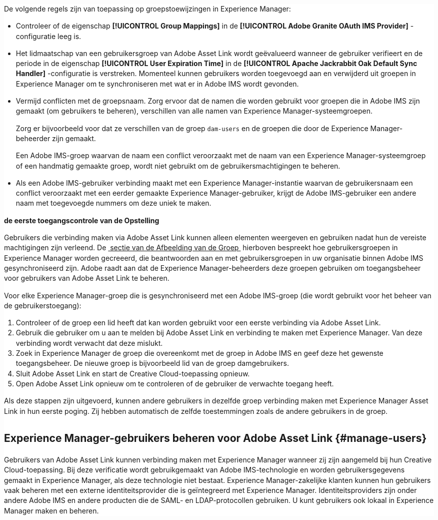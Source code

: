 De volgende regels zijn van toepassing op groepstoewijzingen in Experience Manager:

* Controleer of de eigenschap **[!UICONTROL Group Mappings]** in de **[!UICONTROL Adobe Granite OAuth IMS Provider]** -configuratie leeg is.
* Het lidmaatschap van een gebruikersgroep van Adobe Asset Link wordt geëvalueerd wanneer de gebruiker verifieert en de periode in de eigenschap **[!UICONTROL User Expiration Time]** in de **[!UICONTROL Apache Jackrabbit Oak Default Sync Handler]** -configuratie is verstreken. Momenteel kunnen gebruikers worden toegevoegd aan en verwijderd uit groepen in Experience Manager om te synchroniseren met wat er in Adobe IMS wordt gevonden.
* Vermijd conflicten met de groepsnaam. Zorg ervoor dat de namen die worden gebruikt voor groepen die in Adobe IMS zijn gemaakt (om gebruikers te beheren), verschillen van alle namen van Experience Manager-systeemgroepen.

  Zorg er bijvoorbeeld voor dat ze verschillen van de groep `dam-users` en de groepen die door de Experience Manager-beheerder zijn gemaakt.

  Een Adobe IMS-groep waarvan de naam een conflict veroorzaakt met de naam van een Experience Manager-systeemgroep of een handmatig gemaakte groep, wordt niet gebruikt om de gebruikersmachtigingen te beheren.
* Als een Adobe IMS-gebruiker verbinding maakt met een Experience Manager-instantie waarvan de gebruikersnaam een conflict veroorzaakt met een eerder gemaakte Experience Manager-gebruiker, krijgt de Adobe IMS-gebruiker een andere naam met toegevoegde nummers om deze uniek te maken.

**de eerste toegangscontrole van de Opstelling**

Gebruikers die verbinding maken via Adobe Asset Link kunnen alleen elementen weergeven en gebruiken nadat hun de vereiste machtigingen zijn verleend. De [&#x200B; sectie van de Afbeelding van de Groep &#x200B;](#group-mapping) hierboven bespreekt hoe gebruikersgroepen in Experience Manager worden gecreeerd, die beantwoorden aan en met gebruikersgroepen in uw organisatie binnen Adobe IMS gesynchroniseerd zijn. Adobe raadt aan dat de Experience Manager-beheerders deze groepen gebruiken om toegangsbeheer voor gebruikers van Adobe Asset Link te beheren.

Voor elke Experience Manager-groep die is gesynchroniseerd met een Adobe IMS-groep (die wordt gebruikt voor het beheer van de gebruikerstoegang):

1. Controleer of de groep een lid heeft dat kan worden gebruikt voor een eerste verbinding via Adobe Asset Link.
1. Gebruik die gebruiker om u aan te melden bij Adobe Asset Link en verbinding te maken met Experience Manager. Van deze verbinding wordt verwacht dat deze mislukt.
1. Zoek in Experience Manager de groep die overeenkomt met de groep in Adobe IMS en geef deze het gewenste toegangsbeheer. De nieuwe groep is bijvoorbeeld lid van de groep damgebruikers.
1. Sluit Adobe Asset Link en start de Creative Cloud-toepassing opnieuw.
1. Open Adobe Asset Link opnieuw om te controleren of de gebruiker de verwachte toegang heeft.

Als deze stappen zijn uitgevoerd, kunnen andere gebruikers in dezelfde groep verbinding maken met Experience Manager Asset Link in hun eerste poging. Zij hebben automatisch de zelfde toestemmingen zoals de andere gebruikers in de groep.

## Experience Manager-gebruikers beheren voor Adobe Asset Link {#manage-users}

Gebruikers van Adobe Asset Link kunnen verbinding maken met Experience Manager wanneer zij zijn aangemeld bij hun Creative Cloud-toepassing. Bij deze verificatie wordt gebruikgemaakt van Adobe IMS-technologie en worden gebruikersgegevens gemaakt in Experience Manager, als deze technologie niet bestaat. Experience Manager-zakelijke klanten kunnen hun gebruikers vaak beheren met een externe identiteitsprovider die is geïntegreerd met Experience Manager. Identiteitsproviders zijn onder andere Adobe IMS en andere producten die de SAML- en LDAP-protocollen gebruiken. U kunt gebruikers ook lokaal in Experience Manager maken en beheren.
